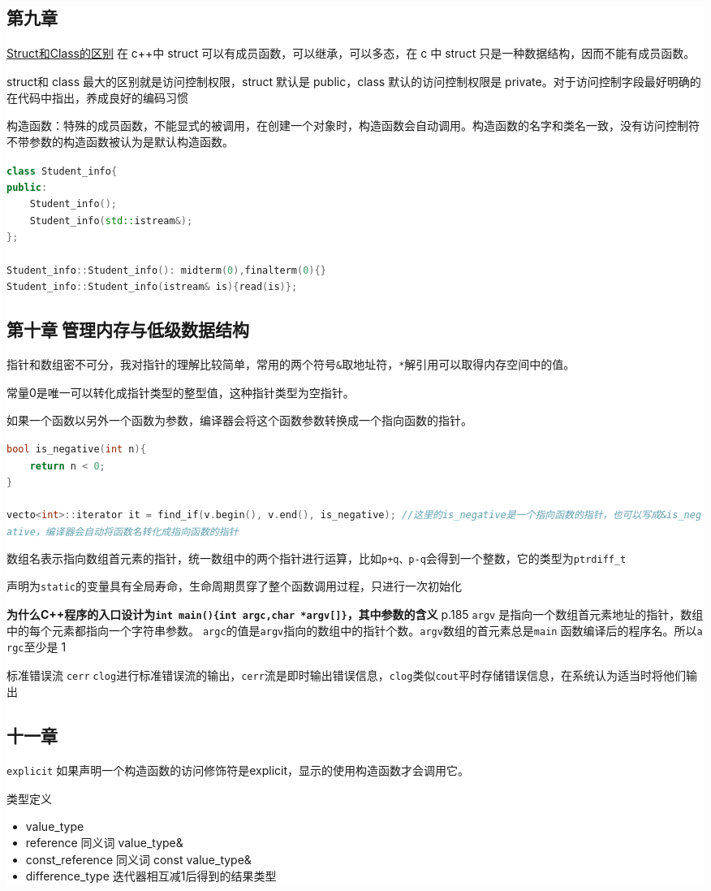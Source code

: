 ## 第九章
[Struct和Class的区别](https://blog.csdn.net/yuechuxuan/article/details/81673953?utm_medium=distribute.pc_relevant.none-task-blog-baidujs_baidulandingword-0&spm=1001.2101.3001.4242)
在 c++中 struct 可以有成员函数，可以继承，可以多态，在 c 中 struct 只是一种数据结构，因而不能有成员函数。

struct和 class 最大的区别就是访问控制权限，struct 默认是 public，class 默认的访问控制权限是 private。对于访问控制字段最好明确的在代码中指出，养成良好的编码习惯

构造函数：特殊的成员函数，不能显式的被调用，在创建一个对象时，构造函数会自动调用。构造函数的名字和类名一致，没有访问控制符
不带参数的构造函数被认为是默认构造函数。

```c++
class Student_info{
public:
	Student_info();
	Student_info(std::istream&);
};

Student_info::Student_info(): midterm(0),finalterm(0){}
Student_info::Student_info(istream& is){read(is)};

```

## 第十章 管理内存与低级数据结构
指针和数组密不可分，我对指针的理解比较简单，常用的两个符号`&`取地址符，`*`解引用可以取得内存空间中的值。

常量0是唯一可以转化成指针类型的整型值，这种指针类型为空指针。

如果一个函数以另外一个函数为参数，编译器会将这个函数参数转换成一个指向函数的指针。

```c++
bool is_negative(int n){
	return n < 0;
}

vecto<int>::iterator it = find_if(v.begin(), v.end(), is_negative); //这里的is_negative是一个指向函数的指针，也可以写成&is_negative，编译器会自动将函数名转化成指向函数的指针
```

数组名表示指向数组首元素的指针，统一数组中的两个指针进行运算，比如`p+q、p-q`会得到一个整数，它的类型为`ptrdiff_t`

声明为`static`的变量具有全局寿命，生命周期贯穿了整个函数调用过程，只进行一次初始化

**为什么C++程序的入口设计为`int main(){int argc,char *argv[]}`，其中参数的含义** p.185
`argv` 是指向一个数组首元素地址的指针，数组中的每个元素都指向一个字符串参数。
`argc`的值是`argv`指向的数组中的指针个数。`argv`数组的首元素总是`main` 函数编译后的程序名。所以`argc`至少是 1

标准错误流
`cerr` `clog`进行标准错误流的输出，`cerr`流是即时输出错误信息，`clog`类似`cout`平时存储错误信息，在系统认为适当时将他们输出

## 十一章
`explicit` 如果声明一个构造函数的访问修饰符是explicit，显示的使用构造函数才会调用它。

类型定义
- value_type
- reference 同义词 value_type&
- const_reference 同义词 const value_type&
- difference_type 迭代器相互减1后得到的结果类型
